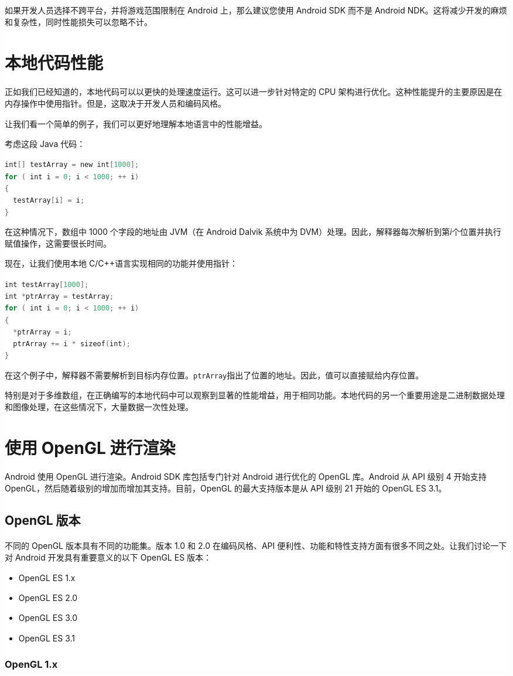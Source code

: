 如果开发人员选择不跨平台，并将游戏范围限制在 Android 上，那么建议您使用 Android SDK 而不是 Android NDK。这将减少开发的麻烦和复杂性，同时性能损失可以忽略不计。

# 本地代码性能

正如我们已经知道的，本地代码可以以更快的处理速度运行。这可以进一步针对特定的 CPU 架构进行优化。这种性能提升的主要原因是在内存操作中使用指针。但是，这取决于开发人员和编码风格。

让我们看一个简单的例子，我们可以更好地理解本地语言中的性能增益。

考虑这段 Java 代码：

```kt
int[] testArray = new int[1000];
for ( int i = 0; i < 1000; ++ i)
{
  testArray[i] = i;
}
```

在这种情况下，数组中 1000 个字段的地址由 JVM（在 Android Dalvik 系统中为 DVM）处理。因此，解释器每次解析到第*i*个位置并执行赋值操作，这需要很长时间。

现在，让我们使用本地 C/C++语言实现相同的功能并使用指针：

```kt
int testArray[1000];
int *ptrArray = testArray;
for ( int i = 0; i < 1000; ++ i)
{
  *ptrArray = i;
  ptrArray += i * sizeof(int);
}
```

在这个例子中，解释器不需要解析到目标内存位置。`ptrArray`指出了位置的地址。因此，值可以直接赋给内存位置。

特别是对于多维数组，在正确编写的本地代码中可以观察到显著的性能增益，用于相同功能。本地代码的另一个重要用途是二进制数据处理和图像处理，在这些情况下，大量数据一次性处理。

# 使用 OpenGL 进行渲染

Android 使用 OpenGL 进行渲染。Android SDK 库包括专门针对 Android 进行优化的 OpenGL 库。Android 从 API 级别 4 开始支持 OpenGL，然后随着级别的增加而增加其支持。目前，OpenGL 的最大支持版本是从 API 级别 21 开始的 OpenGL ES 3.1。

## OpenGL 版本

不同的 OpenGL 版本具有不同的功能集。版本 1.0 和 2.0 在编码风格、API 便利性、功能和特性支持方面有很多不同之处。让我们讨论一下对 Android 开发具有重要意义的以下 OpenGL ES 版本：

+   OpenGL ES 1.x

+   OpenGL ES 2.0

+   OpenGL ES 3.0

+   OpenGL ES 3.1

### OpenGL 1.x
